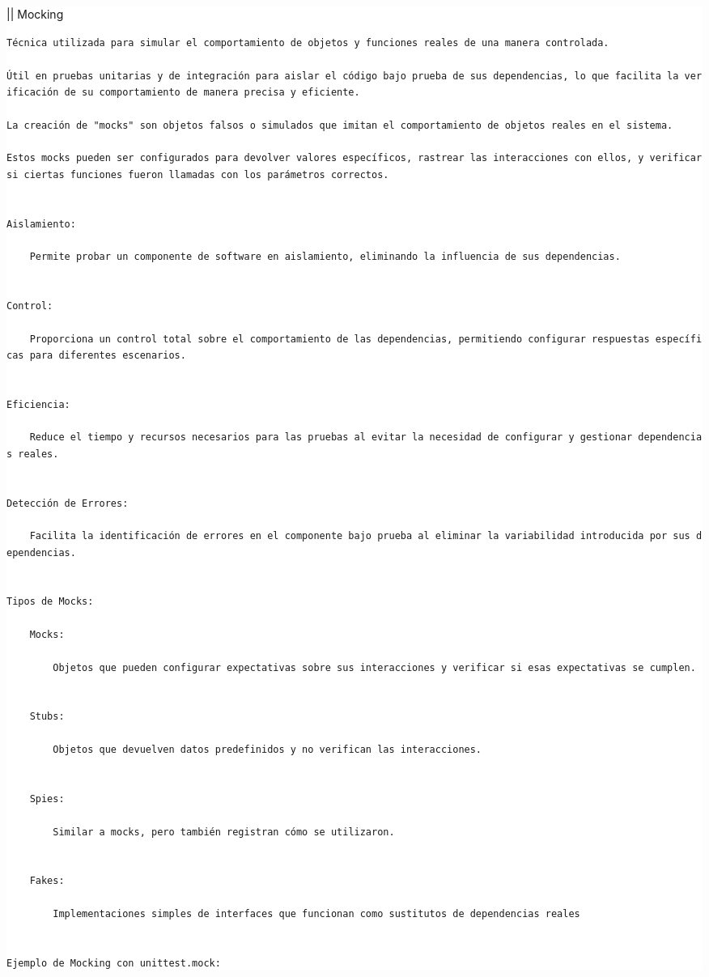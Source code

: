 
|| Mocking
	
	Técnica utilizada para simular el comportamiento de objetos y funciones reales de una manera controlada. 

	Útil en pruebas unitarias y de integración para aislar el código bajo prueba de sus dependencias, lo que facilita la verificación de su comportamiento de manera precisa y eficiente.

	La creación de "mocks" son objetos falsos o simulados que imitan el comportamiento de objetos reales en el sistema.

	Estos mocks pueden ser configurados para devolver valores específicos, rastrear las interacciones con ellos, y verificar si ciertas funciones fueron llamadas con los parámetros correctos.


	Aislamiento: 

		Permite probar un componente de software en aislamiento, eliminando la influencia de sus dependencias.


	Control: 

		Proporciona un control total sobre el comportamiento de las dependencias, permitiendo configurar respuestas específicas para diferentes escenarios.


	Eficiencia: 

		Reduce el tiempo y recursos necesarios para las pruebas al evitar la necesidad de configurar y gestionar dependencias reales.


	Detección de Errores: 

		Facilita la identificación de errores en el componente bajo prueba al eliminar la variabilidad introducida por sus dependencias.


	Tipos de Mocks:	

		Mocks: 

			Objetos que pueden configurar expectativas sobre sus interacciones y verificar si esas expectativas se cumplen.
		

		Stubs: 

			Objetos que devuelven datos predefinidos y no verifican las interacciones.
		

		Spies: 

			Similar a mocks, pero también registran cómo se utilizaron.
		

		Fakes: 

			Implementaciones simples de interfaces que funcionan como sustitutos de dependencias reales


	Ejemplo de Mocking con unittest.mock:
